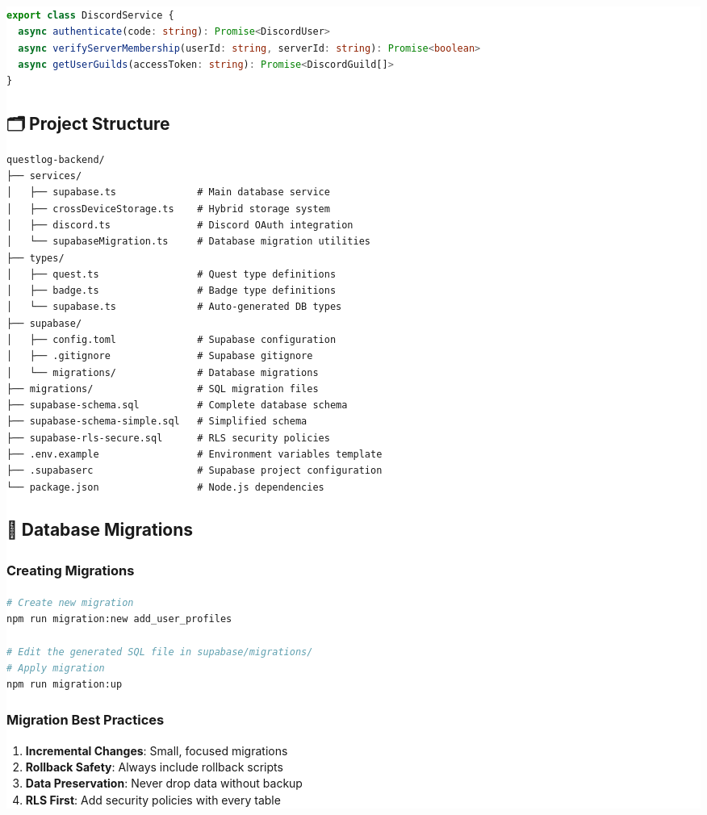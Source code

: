 ```typescript
export class DiscordService {
  async authenticate(code: string): Promise<DiscordUser>
  async verifyServerMembership(userId: string, serverId: string): Promise<boolean>
  async getUserGuilds(accessToken: string): Promise<DiscordGuild[]>
}
```

## 🗂️ Project Structure

```
questlog-backend/
├── services/
│   ├── supabase.ts              # Main database service
│   ├── crossDeviceStorage.ts    # Hybrid storage system
│   ├── discord.ts               # Discord OAuth integration
│   └── supabaseMigration.ts     # Database migration utilities
├── types/
│   ├── quest.ts                 # Quest type definitions
│   ├── badge.ts                 # Badge type definitions
│   └── supabase.ts              # Auto-generated DB types
├── supabase/
│   ├── config.toml              # Supabase configuration
│   ├── .gitignore               # Supabase gitignore
│   └── migrations/              # Database migrations
├── migrations/                  # SQL migration files
├── supabase-schema.sql          # Complete database schema
├── supabase-schema-simple.sql   # Simplified schema
├── supabase-rls-secure.sql      # RLS security policies
├── .env.example                 # Environment variables template
├── .supabaserc                  # Supabase project configuration
└── package.json                 # Node.js dependencies
```

## 🔄 Database Migrations

### Creating Migrations

```bash
# Create new migration
npm run migration:new add_user_profiles

# Edit the generated SQL file in supabase/migrations/
# Apply migration
npm run migration:up
```

### Migration Best Practices

1. **Incremental Changes**: Small, focused migrations
2. **Rollback Safety**: Always include rollback scripts
3. **Data Preservation**: Never drop data without backup
4. **RLS First**: Add security policies with every table
